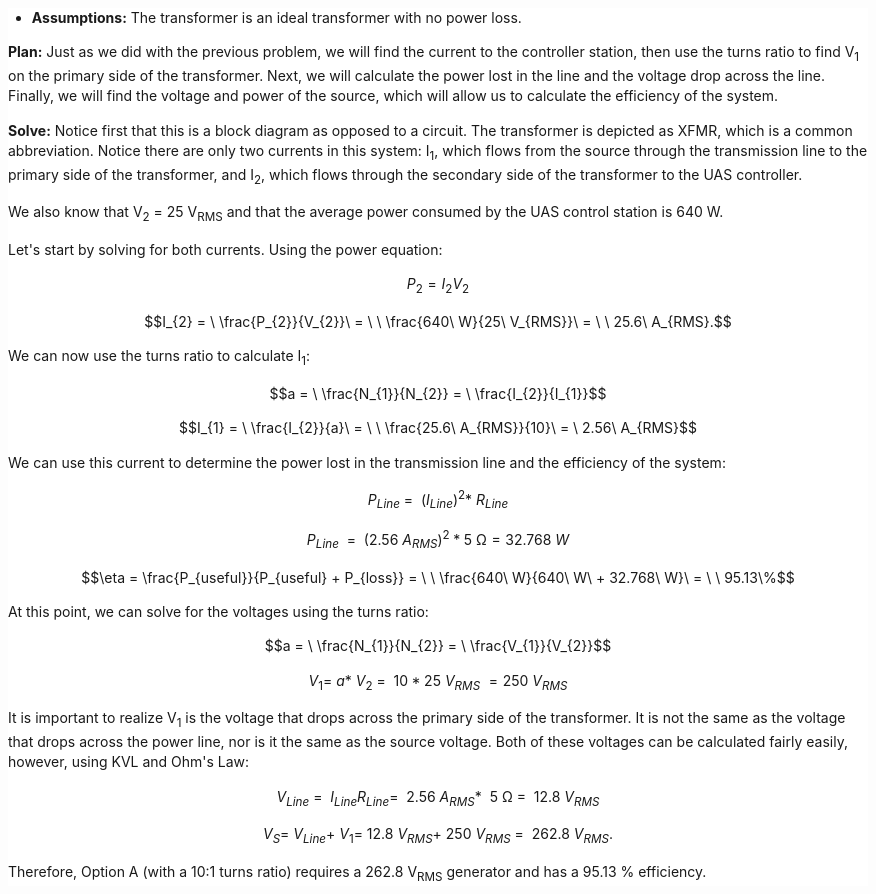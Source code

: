 -   **Assumptions:** The transformer is an ideal transformer with no
    power loss.

**Plan:** Just as we did with the previous problem, we will find the
current to the controller station, then use the turns ratio to find V<sub>1</sub>
on the primary side of the transformer. Next, we will calculate the
power lost in the line and the voltage drop across the line. Finally, we
will find the voltage and power of the source, which will allow us to
calculate the efficiency of the system.

**Solve:** Notice first that this is a block diagram as opposed to a
circuit. The transformer is depicted as XFMR, which is a common
abbreviation. Notice there are only two currents in this system: I<sub>1</sub>,
which flows from the source through the transmission line to the primary
side of the transformer, and I<sub>2</sub>, which flows through the secondary
side of the transformer to the UAS controller.

We also know that V<sub>2</sub> = 25 V<sub>RMS</sub> and that the average power consumed
by the UAS control station is 640 W.

Let's start by solving for both currents. Using the power equation:

$$P_{2} = I_{2}V_{2}$$

$$I_{2} = \ \frac{P_{2}}{V_{2}}\  = \ \ \frac{640\ W}{25\ V_{RMS}}\  = \ \ 25.6\ A_{RMS}.$$

We can now use the turns ratio to calculate I<sub>1</sub>:

$$a = \ \frac{N_{1}}{N_{2}} = \ \frac{I_{2}}{I_{1}}$$

$$I_{1} = \ \frac{I_{2}}{a}\  = \ \ \frac{25.6\ A_{RMS}}{10}\  = \ 2.56\ A_{RMS}$$

We can use this current to determine the power lost in the transmission
line and the efficiency of the system:

$$P_{Line}\  = \ \ {(I_{Line})}^{2}{*\ R}_{Line}$$

$$P_{Line}\ \  = \ \ \left( 2.56\ A_{RMS} \right)^{2}*5\ \mathrm{\Omega} = 32.768\ W$$

$$\eta = \frac{P_{useful}}{P_{useful} + P_{loss}} = \ \ \frac{640\ W}{640\ W\  + 32.768\ W}\  = \ \ 95.13\%$$

At this point, we can solve for the voltages using the turns ratio:

$$a = \ \frac{N_{1}}{N_{2}} = \ \frac{V_{1}}{V_{2}}$$

$$V_{1} = \ a*\ V_{2}\  = \ \ 10*25\ V_{RMS}\  = 250\ V_{RMS}$$

It is important to realize V<sub>1</sub> is the voltage that drops across the
primary side of the transformer. It is not the same as the voltage that
drops across the power line, nor is it the same as the source voltage.
Both of these voltages can be calculated fairly easily, however, using
KVL and Ohm's Law:

$$V_{Line}\  = \ \ I_{Line}R_{Line} = \ \ 2.56\ A_{RMS}*\ \ 5\ \mathrm{\Omega}\  = \ \ 12.8\ V_{RMS}$$

$$V_{S} = \ V_{Line} + \ V_{1} = \ 12.8\ V_{RMS} + \ 250\ V_{RMS}\  = \ \ 262.8\ V_{RMS}.$$

Therefore, Option A (with a 10:1 turns ratio) requires a 262.8 V<sub>RMS</sub>
generator and has a 95.13 % efficiency.
